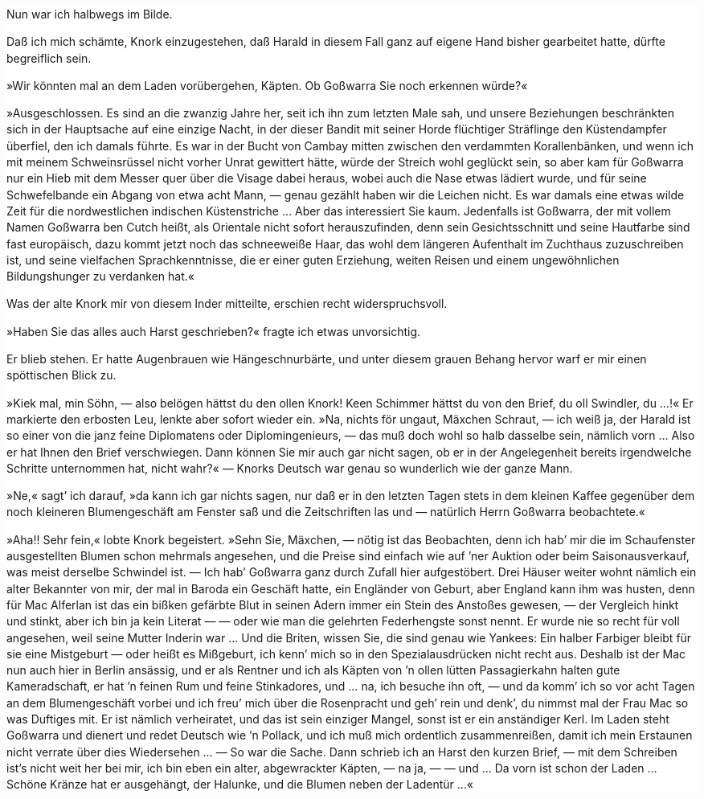Nun war ich halbwegs im Bilde.

Daß ich mich schämte, Knork einzugestehen, daß Harald in diesem Fall ganz auf eigene Hand bisher gearbeitet hatte, dürfte begreiflich sein.

»Wir könnten mal an dem Laden vorübergehen, Käpten. Ob Goßwarra Sie noch erkennen würde?«

»Ausgeschlossen. Es sind an die zwanzig Jahre her, seit ich ihn zum letzten Male sah, und unsere Beziehungen beschränkten sich in der Hauptsache auf eine einzige Nacht, in der dieser Bandit mit seiner Horde flüchtiger Sträflinge den Küstendampfer überfiel, den ich damals führte. Es war in der Bucht von Cambay mitten zwischen den verdammten Korallenbänken, und wenn ich mit meinem Schweinsrüssel nicht vorher Unrat gewittert hätte, würde der Streich wohl geglückt sein, so aber kam für Goßwarra nur ein Hieb mit dem Messer quer über die Visage dabei heraus, wobei auch die Nase etwas lädiert wurde, und für seine Schwefelbande ein Abgang von etwa acht Mann, — genau gezählt haben wir die Leichen nicht. Es war damals eine etwas wilde Zeit für die nordwestlichen indischen Küstenstriche … Aber das interessiert Sie kaum. Jedenfalls ist Goßwarra, der mit vollem Namen Goßwarra ben Cutch heißt, als Orientale nicht sofort herauszufinden, denn sein Gesichtsschnitt und seine Hautfarbe sind fast europäisch, dazu kommt jetzt noch das schneeweiße Haar, das wohl dem längeren Aufenthalt im Zuchthaus zuzuschreiben ist, und seine vielfachen Sprachkenntnisse, die er einer guten Erziehung, weiten Reisen und einem ungewöhnlichen Bildungshunger zu verdanken hat.«

Was der alte Knork mir von diesem Inder mitteilte, erschien recht widerspruchsvoll.

»Haben Sie das alles auch Harst geschrieben?« fragte ich etwas unvorsichtig.

Er blieb stehen. Er hatte Augenbrauen wie Hängeschnurbärte, und unter diesem grauen Behang hervor warf er mir einen spöttischen Blick zu.

»Kiek mal, min Söhn, — also belögen hättst du den ollen Knork! Keen Schimmer hättst du von den Brief, du oll Swindler, du …!« Er markierte den erbosten Leu, lenkte aber sofort wieder ein. »Na, nichts för ungaut, Mäxchen Schraut, — ich weiß ja, der Harald ist so einer von die janz feine Diplomatens oder Diplomingenieurs, — das muß doch wohl so halb dasselbe sein, nämlich vorn … Also er hat Ihnen den Brief verschwiegen. Dann können Sie mir auch gar nicht sagen, ob er in der Angelegenheit bereits irgendwelche Schritte unternommen hat, nicht wahr?« — Knorks Deutsch war genau so wunderlich wie der ganze Mann.

»Ne,« sagt’ ich darauf, »da kann ich gar nichts sagen, nur daß er in den letzten Tagen stets in dem kleinen Kaffee gegenüber dem noch kleineren Blumengeschäft am Fenster saß und die Zeitschriften las und — natürlich Herrn Goßwarra beobachtete.«

»Aha!! Sehr fein,« lobte Knork begeistert. »Sehn Sie, Mäxchen, — nötig ist das Beobachten, denn ich hab’ mir die im Schaufenster ausgestellten Blumen schon mehrmals angesehen, und die Preise sind einfach wie auf ’ner Auktion oder beim Saisonausverkauf, was meist derselbe Schwindel ist. — Ich hab’ Goßwarra ganz durch Zufall hier aufgestöbert. Drei Häuser weiter wohnt nämlich ein alter Bekannter von mir, der mal in Baroda ein Geschäft hatte, ein Engländer von Geburt, aber England kann ihm was husten, denn für Mac Alferlan ist das ein bißken gefärbte Blut in seinen Adern immer ein Stein des Anstoßes gewesen, — der Vergleich hinkt und stinkt, aber ich bin ja kein Literat — — oder wie man die gelehrten Federhengste sonst nennt. Er wurde nie so recht für voll angesehen, weil seine Mutter Inderin war … Und die Briten, wissen Sie, die sind genau wie Yankees: Ein halber Farbiger bleibt für sie eine Mistgeburt — oder heißt es Mißgeburt, ich kenn’ mich so in den Spezialausdrücken nicht recht aus. Deshalb ist der Mac nun auch hier in Berlin ansässig, und er als Rentner und ich als Käpten von ’n ollen lütten Passagierkahn halten gute Kameradschaft, er hat ’n feinen Rum und feine Stinkadores, und … na, ich besuche ihn oft, — und da komm’ ich so vor acht Tagen an dem Blumengeschäft vorbei und ich freu’ mich über die Rosenpracht und geh’ rein und denk’, du nimmst mal der Frau Mac so was Duftiges mit. Er ist nämlich verheiratet, und das ist sein einziger Mangel, sonst ist er ein anständiger Kerl. Im Laden steht Goßwarra und dienert und redet Deutsch wie ’n Pollack, und ich muß mich ordentlich zusammenreißen, damit ich mein Erstaunen nicht verrate über dies Wiedersehen … — So war die Sache. Dann schrieb ich an Harst den kurzen Brief, — mit dem Schreiben ist’s nicht weit her bei mir, ich bin eben ein alter, abgewrackter Käpten, — na ja, — — und … Da vorn ist schon der Laden … Schöne Kränze hat er ausgehängt, der Halunke, und die Blumen neben der Ladentür …«
